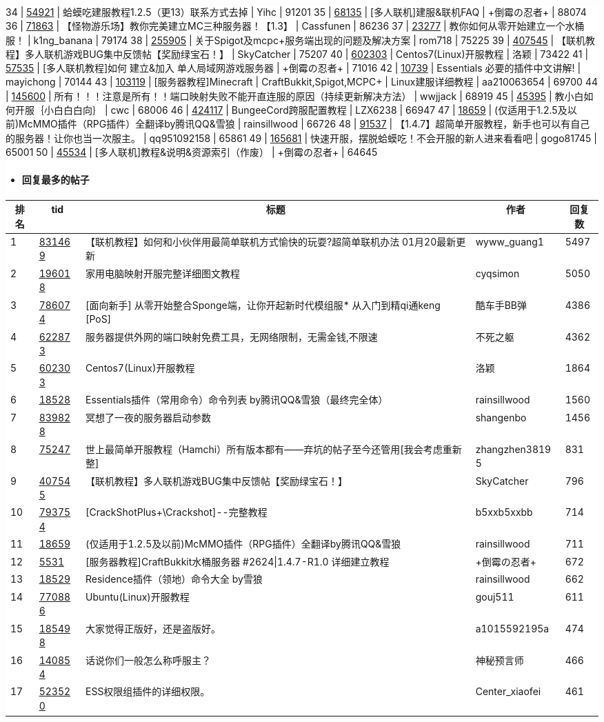 34 | [54921]( https://www.mcbbs.net/thread-54921-1-1.html ) | 蛤蟆吃建服教程1.2.5（更13）联系方式去掉 | Yihc | 91201
35 | [68135]( https://www.mcbbs.net/thread-68135-1-1.html ) | [多人联机]建服&联机FAQ | +倒霉の忍者+ | 88074
36 | [71863]( https://www.mcbbs.net/thread-71863-1-1.html ) | 【怪物游乐场】教你完美建立MC三种服务器！【1.3】 | Cassfunen | 86236
37 | [23277]( https://www.mcbbs.net/thread-23277-1-1.html ) | 教你如何从零开始建立一个水桶服！ | k1ng_banana | 79174
38 | [255905]( https://www.mcbbs.net/thread-255905-1-1.html ) | 关于Spigot及mcpc+服务端出现的问题及解决方案 | rom718 | 75225
39 | [407545]( https://www.mcbbs.net/thread-407545-1-1.html ) | 【联机教程】多人联机游戏BUG集中反馈帖【奖励绿宝石！】 | SkyCatcher | 75207
40 | [602303]( https://www.mcbbs.net/thread-602303-1-1.html ) | Centos7(Linux)开服教程 | 洛颖 | 73422
41 | [57535]( https://www.mcbbs.net/thread-57535-1-1.html ) | [多人联机教程]如何 建立&加入 单人局域网游戏服务器 | +倒霉の忍者+ | 71016
42 | [10739]( https://www.mcbbs.net/thread-10739-1-1.html ) | Essentials 必要的插件中文讲解! | mayichong | 70144
43 | [103119]( https://www.mcbbs.net/thread-103119-1-1.html ) | [服务器教程]Minecraft &#124; CraftBukkit,Spigot,MCPC+ &#124; Linux建服详细教程 | aa210063654 | 69700
44 | [145600]( https://www.mcbbs.net/thread-145600-1-1.html ) | 所有！！！注意是所有！！端口映射失败不能开直连服的原因（持续更新解决方法） | wwjjack | 68919
45 | [45395]( https://www.mcbbs.net/thread-45395-1-1.html ) | 教小白如何开服｛小白白白向｝ | cwc | 68006
46 | [424117]( https://www.mcbbs.net/thread-424117-1-1.html ) | BungeeCord跨服配置教程 | LZX6238 | 66947
47 | [18659]( https://www.mcbbs.net/thread-18659-1-1.html ) | (仅适用于1.2.5及以前)McMMO插件（RPG插件）全翻译by腾讯QQ&雪狼 | rainsillwood | 66726
48 | [91537]( https://www.mcbbs.net/thread-91537-1-1.html ) | 【1.4.7】超简单开服教程，新手也可以有自己的服务器！让你也当一次服主。 | qq951092158 | 65861
49 | [165681]( https://www.mcbbs.net/thread-165681-1-1.html ) | 快速开服，摆脱蛤蟆吃！不会开服的新人进来看看吧 | gogo81745 | 65001
50 | [45534]( https://www.mcbbs.net/thread-45534-1-1.html ) | [多人联机]教程&说明&资源索引（作废） | +倒霉の忍者+ | 64645

- #### 回复最多的帖子

排名 | tid | 标题 | 作者 | 回复数
-|-|-|-|-
1 | [831469]( https://www.mcbbs.net/thread-831469-1-1.html ) | 【联机教程】如何和小伙伴用最简单联机方式愉快的玩耍?超简单联机办法 01月20最新更新 | wyww_guang1 | 5497
2 | [196018]( https://www.mcbbs.net/thread-196018-1-1.html ) | 家用电脑映射开服完整详细图文教程 | cyqsimon | 5050
3 | [786074]( https://www.mcbbs.net/thread-786074-1-1.html ) | [面向新手] 从零开始整合Sponge端，让你开起新时代模组服* 从入门到精qi通keng [PoS] | 酷车手BB弹 | 4386
4 | [622873]( https://www.mcbbs.net/thread-622873-1-1.html ) | 服务器提供外网的端口映射免费工具，无网络限制，无需金钱,不限速 | 不死之躯 | 4362
5 | [602303]( https://www.mcbbs.net/thread-602303-1-1.html ) | Centos7(Linux)开服教程 | 洛颖 | 1864
6 | [18528]( https://www.mcbbs.net/thread-18528-1-1.html ) | Essentials插件（常用命令）命令列表 by腾讯QQ&雪狼（最终完全体） | rainsillwood | 1560
7 | [839828]( https://www.mcbbs.net/thread-839828-1-1.html ) | 冥想了一夜的服务器启动参数 | shangenbo | 1456
8 | [75247]( https://www.mcbbs.net/thread-75247-1-1.html ) | 世上最简单开服教程（Hamchi）所有版本都有——弃坑的帖子至今还管用[我会考虑重新整] | zhangzhen38195 | 831
9 | [407545]( https://www.mcbbs.net/thread-407545-1-1.html ) | 【联机教程】多人联机游戏BUG集中反馈帖【奖励绿宝石！】 | SkyCatcher | 796
10 | [793754]( https://www.mcbbs.net/thread-793754-1-1.html ) | [CrackShotPlus\+\Crackshot]--完整教程 | b5xxb5xxbb | 714
11 | [18659]( https://www.mcbbs.net/thread-18659-1-1.html ) | (仅适用于1.2.5及以前)McMMO插件（RPG插件）全翻译by腾讯QQ&雪狼 | rainsillwood | 711
12 | [5531]( https://www.mcbbs.net/thread-5531-1-1.html ) | [服务器教程]CraftBukkit水桶服务器 #2624&#124;1.4.7-R1.0 详细建立教程 | +倒霉の忍者+ | 672
13 | [18529]( https://www.mcbbs.net/thread-18529-1-1.html ) | Residence插件（领地）命令大全 by雪狼 | rainsillwood | 662
14 | [770886]( https://www.mcbbs.net/thread-770886-1-1.html ) | Ubuntu(Linux)开服教程 | gouj511 | 611
15 | [185498]( https://www.mcbbs.net/thread-185498-1-1.html ) | 大家觉得正版好，还是盗版好。 | a1015592195a | 474
16 | [140854]( https://www.mcbbs.net/thread-140854-1-1.html ) | 话说你们一般怎么称呼服主？ | 神秘预言师 | 466
17 | [523520]( https://www.mcbbs.net/thread-523520-1-1.html ) | ESS权限组插件的详细权限。 | Center_xiaofei | 461